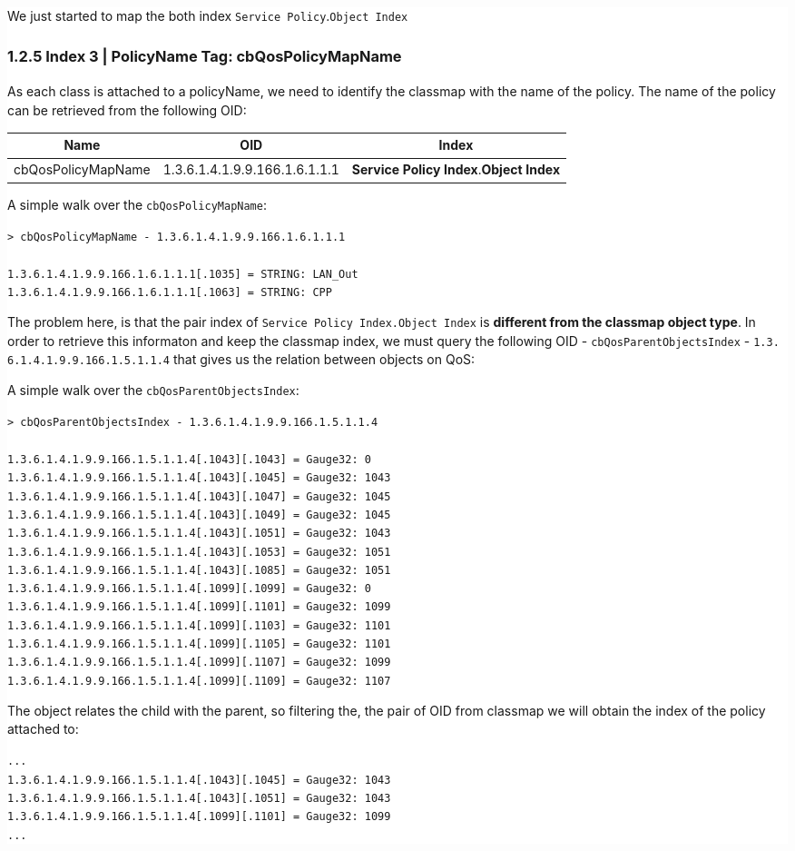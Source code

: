 We just started to map the both index `Service Policy`.`Object Index`


### 1.2.5 Index 3 | PolicyName Tag: cbQosPolicyMapName

As each class is attached to a policyName, we need to identify the classmap with the name of the policy.
The name of the policy can be retrieved from the following OID:

Name | OID | Index
--- | --- | ---
cbQosPolicyMapName | 1.3.6.1.4.1.9.9.166.1.6.1.1.1| **Service Policy Index**.**Object Index**

A simple walk over the `cbQosPolicyMapName`:

```
> cbQosPolicyMapName - 1.3.6.1.4.1.9.9.166.1.6.1.1.1

1.3.6.1.4.1.9.9.166.1.6.1.1.1[.1035] = STRING: LAN_Out
1.3.6.1.4.1.9.9.166.1.6.1.1.1[.1063] = STRING: CPP
```

The problem here, is that the pair index of `Service Policy Index.Object Index` is **different from the classmap object type**. In order to retrieve this informaton and keep the classmap index, we must query the following OID - `cbQosParentObjectsIndex` - `1.3.6.1.4.1.9.9.166.1.5.1.1.4` that gives us the relation between objects on QoS:

A simple walk over the `cbQosParentObjectsIndex`:

```
> cbQosParentObjectsIndex - 1.3.6.1.4.1.9.9.166.1.5.1.1.4

1.3.6.1.4.1.9.9.166.1.5.1.1.4[.1043][.1043] = Gauge32: 0
1.3.6.1.4.1.9.9.166.1.5.1.1.4[.1043][.1045] = Gauge32: 1043
1.3.6.1.4.1.9.9.166.1.5.1.1.4[.1043][.1047] = Gauge32: 1045
1.3.6.1.4.1.9.9.166.1.5.1.1.4[.1043][.1049] = Gauge32: 1045
1.3.6.1.4.1.9.9.166.1.5.1.1.4[.1043][.1051] = Gauge32: 1043
1.3.6.1.4.1.9.9.166.1.5.1.1.4[.1043][.1053] = Gauge32: 1051
1.3.6.1.4.1.9.9.166.1.5.1.1.4[.1043][.1085] = Gauge32: 1051
1.3.6.1.4.1.9.9.166.1.5.1.1.4[.1099][.1099] = Gauge32: 0
1.3.6.1.4.1.9.9.166.1.5.1.1.4[.1099][.1101] = Gauge32: 1099
1.3.6.1.4.1.9.9.166.1.5.1.1.4[.1099][.1103] = Gauge32: 1101
1.3.6.1.4.1.9.9.166.1.5.1.1.4[.1099][.1105] = Gauge32: 1101
1.3.6.1.4.1.9.9.166.1.5.1.1.4[.1099][.1107] = Gauge32: 1099
1.3.6.1.4.1.9.9.166.1.5.1.1.4[.1099][.1109] = Gauge32: 1107

```

The object relates the child with the parent, so filtering the, the pair of OID from classmap we will obtain the index of the policy attached to:

```
...
1.3.6.1.4.1.9.9.166.1.5.1.1.4[.1043][.1045] = Gauge32: 1043
1.3.6.1.4.1.9.9.166.1.5.1.1.4[.1043][.1051] = Gauge32: 1043
1.3.6.1.4.1.9.9.166.1.5.1.1.4[.1099][.1101] = Gauge32: 1099
...
```


[mi-indexed]: https://github.com/toni-moreno/snmpcollector/blob/gh-pages/images/webUI/Examples/QoS/multiindex_indexed.jpg "(snmp Table) Indexed with direct TAG"
[mi-indexed_it]: https://github.com/toni-moreno/snmpcollector/blob/gh-pages/images/webUI/Examples/QoS/multiindex_indexed_it.jpg "(snmp Table) Indexed with indirect TAG"
[mi-indexed_mit]: https://github.com/toni-moreno/snmpcollector/blob/gh-pages/images/webUI/Examples/QoS/multiindex_indexed_mit.jpg "(snmp Table) Indexed with multiple indirect TAG"
[cbqosifindex_meas]:  https://github.com/toni-moreno/snmpcollector/blob//gh-pages/images/webUI/Examples/QoS/cbqosifindex_meas.jpg "example of index dfefinition of cbqosifIndex"
[cbqospolicydirection_meas]: https://github.com/toni-moreno/snmpcollector/blob/gh-pages/images/webUI/Examples/QoS/cbqospolicydirection_meas.jpg "example of definition of cbqospolicydirection"
[cbqoscmname_meas]: https://github.com/toni-moreno/snmpcollector/blob/gh-pages/images/webUI/Examples/QoS/cbqoscmname_meas.jpg "example of definition of cbQosCMName index"
[cbqospolicymapname_meas]: https://github.com/toni-moreno/snmpcollector/blob/gh-pages/images/webUI/Examples/QoS/cbqospolicymapname_meas.jpg "example of definition of cbQosPolicyMapName"
[cbqospolicymapname_meas_index]: https://github.com/toni-moreno/snmpcollector/blob/gh-pages/images/webUI/Examples/QoS/cbqospolicymapname_meas_index.jpg "example of definition of cbQosPolicyMapName multi TagOID"
[cbqoscminfo_meas]: https://github.com/toni-moreno/snmpcollector/blob/gh-pages/images/webUI/Examples/QoS/cbqoscminfo_meas.jpg "example of definition of cbQosCMInfo"
[runtime_qoscm]: https://github.com/toni-moreno/snmpcollector/blob/gh-pages/images/webUI/Examples/QoS/runtime_qoscm.jpg "Example of QoS CMStats"
[cbqoscmname_ts_meas]: https://github.com/toni-moreno/snmpcollector/blob/gh-pages/images/webUI/Examples/QoS/cbqoscmname_ts_meas.jpg "Example of CMName from TSStats"
[cbqoscmname_meas_index]: https://github.com/toni-moreno/snmpcollector/blob/gh-pages/images/webUI/Examples/QoS/cbqoscmname_meas_index.jpg "example of definition of cbqosCMName multi TagOID"
[cbqospolicyname_ts_meas]: https://github.com/toni-moreno/snmpcollector/blob/gh-pages/images/webUI/Examples/QoS/cbqospolicyname_ts_meas.jpg "Example of PolicyMapName from TSStats"
[cbqoscmname_meas_index_ts]: https://github.com/toni-moreno/snmpcollector/blob/gh-pages/images/webUI/Examples/QoS/cbqoscmname_meas_index_ts.jpg "example of definition of cbqosPolicyMap multi TagOID"
[runtime_qosts]: https://github.com/toni-moreno/snmpcollector/blob/gh-pages/images/webUI/Examples/QoS/runtime_qosts.jpg "Example of QoS TSStats"